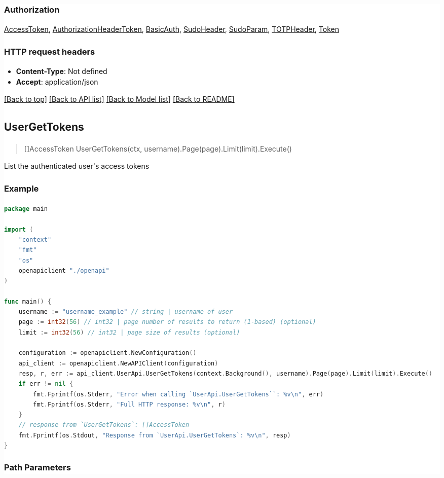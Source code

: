 ### Authorization

[AccessToken](../README.md#AccessToken), [AuthorizationHeaderToken](../README.md#AuthorizationHeaderToken), [BasicAuth](../README.md#BasicAuth), [SudoHeader](../README.md#SudoHeader), [SudoParam](../README.md#SudoParam), [TOTPHeader](../README.md#TOTPHeader), [Token](../README.md#Token)

### HTTP request headers

- **Content-Type**: Not defined
- **Accept**: application/json

[[Back to top]](#) [[Back to API list]](../README.md#documentation-for-api-endpoints)
[[Back to Model list]](../README.md#documentation-for-models)
[[Back to README]](../README.md)


## UserGetTokens

> []AccessToken UserGetTokens(ctx, username).Page(page).Limit(limit).Execute()

List the authenticated user's access tokens

### Example

```go
package main

import (
    "context"
    "fmt"
    "os"
    openapiclient "./openapi"
)

func main() {
    username := "username_example" // string | username of user
    page := int32(56) // int32 | page number of results to return (1-based) (optional)
    limit := int32(56) // int32 | page size of results (optional)

    configuration := openapiclient.NewConfiguration()
    api_client := openapiclient.NewAPIClient(configuration)
    resp, r, err := api_client.UserApi.UserGetTokens(context.Background(), username).Page(page).Limit(limit).Execute()
    if err != nil {
        fmt.Fprintf(os.Stderr, "Error when calling `UserApi.UserGetTokens``: %v\n", err)
        fmt.Fprintf(os.Stderr, "Full HTTP response: %v\n", r)
    }
    // response from `UserGetTokens`: []AccessToken
    fmt.Fprintf(os.Stdout, "Response from `UserApi.UserGetTokens`: %v\n", resp)
}
```

### Path Parameters
